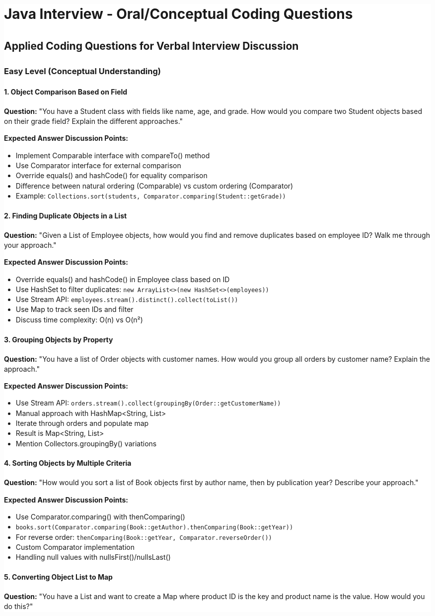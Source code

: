 # Java Interview - Oral/Conceptual Coding Questions

## Applied Coding Questions for Verbal Interview Discussion

### Easy Level (Conceptual Understanding)

#### 1. Object Comparison Based on Field
**Question:** "You have a Student class with fields like name, age, and grade. How would you compare two Student objects based on their grade field? Explain the different approaches."

**Expected Answer Discussion Points:**
- Implement Comparable interface with compareTo() method
- Use Comparator interface for external comparison
- Override equals() and hashCode() for equality comparison
- Difference between natural ordering (Comparable) vs custom ordering (Comparator)
- Example: `Collections.sort(students, Comparator.comparing(Student::getGrade))`

#### 2. Finding Duplicate Objects in a List
**Question:** "Given a List of Employee objects, how would you find and remove duplicates based on employee ID? Walk me through your approach."

**Expected Answer Discussion Points:**
- Override equals() and hashCode() in Employee class based on ID
- Use HashSet to filter duplicates: `new ArrayList<>(new HashSet<>(employees))`
- Use Stream API: `employees.stream().distinct().collect(toList())`
- Use Map to track seen IDs and filter
- Discuss time complexity: O(n) vs O(n²)

#### 3. Grouping Objects by Property
**Question:** "You have a list of Order objects with customer names. How would you group all orders by customer name? Explain the approach."

**Expected Answer Discussion Points:**
- Use Stream API: `orders.stream().collect(groupingBy(Order::getCustomerName))`
- Manual approach with HashMap<String, List<Order>>
- Iterate through orders and populate map
- Result is Map<String, List<Order>>
- Mention Collectors.groupingBy() variations

#### 4. Sorting Objects by Multiple Criteria
**Question:** "How would you sort a list of Book objects first by author name, then by publication year? Describe your approach."

**Expected Answer Discussion Points:**
- Use Comparator.comparing() with thenComparing()
- `books.sort(Comparator.comparing(Book::getAuthor).thenComparing(Book::getYear))`
- For reverse order: `thenComparing(Book::getYear, Comparator.reverseOrder())`
- Custom Comparator implementation
- Handling null values with nullsFirst()/nullsLast()

#### 5. Converting Object List to Map
**Question:** "You have a List<Product> and want to create a Map where product ID is the key and product name is the value. How would you do this?"
